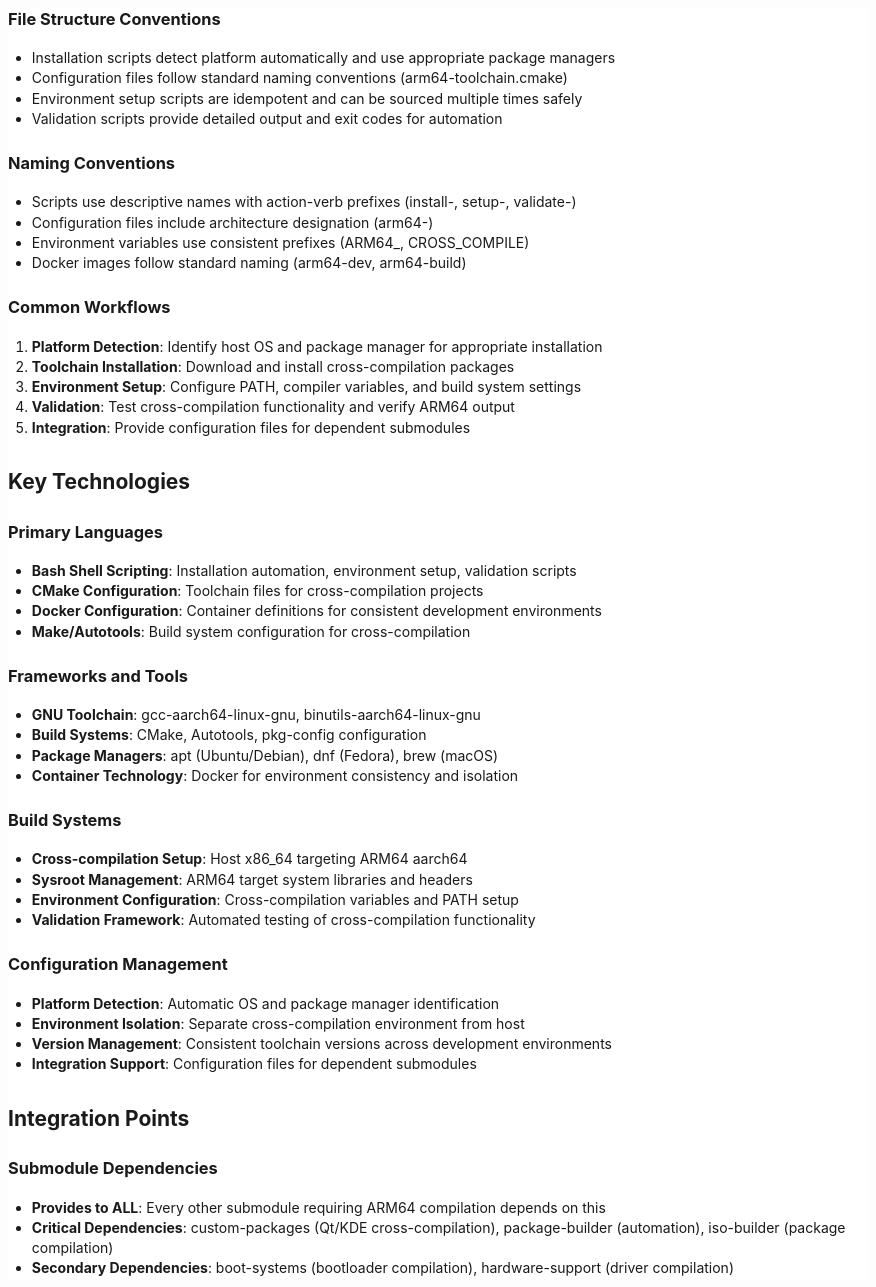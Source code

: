 ### File Structure Conventions
- Installation scripts detect platform automatically and use appropriate package managers
- Configuration files follow standard naming conventions (arm64-toolchain.cmake)
- Environment setup scripts are idempotent and can be sourced multiple times safely
- Validation scripts provide detailed output and exit codes for automation

### Naming Conventions
- Scripts use descriptive names with action-verb prefixes (install-, setup-, validate-)
- Configuration files include architecture designation (arm64-)
- Environment variables use consistent prefixes (ARM64_, CROSS_COMPILE)
- Docker images follow standard naming (arm64-dev, arm64-build)

### Common Workflows
1. **Platform Detection**: Identify host OS and package manager for appropriate installation
2. **Toolchain Installation**: Download and install cross-compilation packages
3. **Environment Setup**: Configure PATH, compiler variables, and build system settings
4. **Validation**: Test cross-compilation functionality and verify ARM64 output
5. **Integration**: Provide configuration files for dependent submodules

## Key Technologies

### Primary Languages
- **Bash Shell Scripting**: Installation automation, environment setup, validation scripts
- **CMake Configuration**: Toolchain files for cross-compilation projects
- **Docker Configuration**: Container definitions for consistent development environments
- **Make/Autotools**: Build system configuration for cross-compilation

### Frameworks and Tools
- **GNU Toolchain**: gcc-aarch64-linux-gnu, binutils-aarch64-linux-gnu
- **Build Systems**: CMake, Autotools, pkg-config configuration
- **Package Managers**: apt (Ubuntu/Debian), dnf (Fedora), brew (macOS)
- **Container Technology**: Docker for environment consistency and isolation

### Build Systems
- **Cross-compilation Setup**: Host x86_64 targeting ARM64 aarch64
- **Sysroot Management**: ARM64 target system libraries and headers
- **Environment Configuration**: Cross-compilation variables and PATH setup
- **Validation Framework**: Automated testing of cross-compilation functionality

### Configuration Management
- **Platform Detection**: Automatic OS and package manager identification
- **Environment Isolation**: Separate cross-compilation environment from host
- **Version Management**: Consistent toolchain versions across development environments
- **Integration Support**: Configuration files for dependent submodules

## Integration Points

### Submodule Dependencies
- **Provides to ALL**: Every other submodule requiring ARM64 compilation depends on this
- **Critical Dependencies**: custom-packages (Qt/KDE cross-compilation), package-builder (automation), iso-builder (package compilation)
- **Secondary Dependencies**: boot-systems (bootloader compilation), hardware-support (driver compilation)
